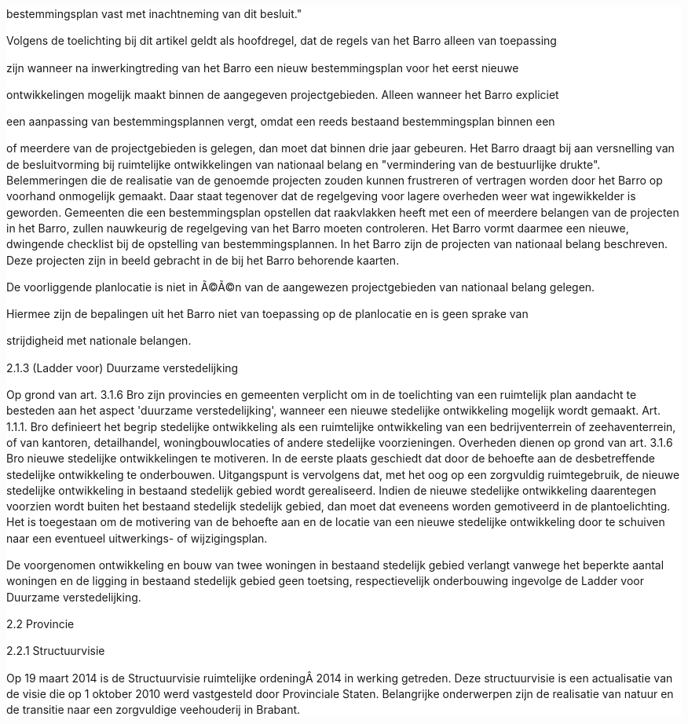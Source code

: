 bestemmingsplan vast met inachtneming van dit besluit."

Volgens de toelichting bij dit artikel geldt als hoofdregel, dat de regels van het Barro alleen van toepassing

zijn wanneer na inwerkingtreding van het Barro een nieuw bestemmingsplan voor het eerst nieuwe

ontwikkelingen mogelijk maakt binnen de aangegeven projectgebieden. Alleen wanneer het Barro expliciet

een aanpassing van bestemmingsplannen vergt, omdat een reeds bestaand bestemmingsplan binnen een

of meerdere van de projectgebieden is gelegen, dan moet dat binnen drie jaar gebeuren. Het Barro draagt bij aan versnelling van de besluitvorming bij ruimtelijke ontwikkelingen van nationaal belang en "vermindering van de bestuurlijke drukte". Belemmeringen die de realisatie van de genoemde projecten zouden kunnen frustreren of vertragen worden door het Barro op voorhand onmogelijk gemaakt. Daar staat tegenover dat de regelgeving voor lagere overheden weer wat ingewikkelder is geworden. Gemeenten die een bestemmingsplan opstellen dat raakvlakken heeft met een of meerdere belangen van de projecten in het Barro, zullen nauwkeurig de regelgeving van het Barro moeten controleren. Het Barro vormt daarmee een nieuwe, dwingende checklist bij de opstelling van bestemmingsplannen. In het Barro zijn de projecten van nationaal belang beschreven. Deze projecten zijn in beeld gebracht in de bij het Barro behorende kaarten.

De voorliggende planlocatie is niet in Ã©Ã©n van de aangewezen projectgebieden van nationaal belang gelegen.

Hiermee zijn de bepalingen uit het Barro niet van toepassing op de planlocatie en is geen sprake van

strijdigheid met nationale belangen.

2\.1\.3 (Ladder voor) Duurzame verstedelijking

Op grond van art. 3\.1\.6 Bro zijn provincies en gemeenten verplicht om in de toelichting van een ruimtelijk plan aandacht te besteden aan het aspect 'duurzame verstedelijking', wanneer een nieuwe stedelijke ontwikkeling mogelijk wordt gemaakt. Art. 1\.1\.1\. Bro definieert het begrip stedelijke ontwikkeling als een ruimtelijke ontwikkeling van een bedrijventerrein of zeehaventerrein, of van kantoren, detailhandel, woningbouwlocaties of andere stedelijke voorzieningen. Overheden dienen op grond van art. 3\.1\.6 Bro nieuwe stedelijke ontwikkelingen te motiveren. In de eerste plaats geschiedt dat door de behoefte aan de desbetreffende stedelijke ontwikkeling te onderbouwen. Uitgangspunt is vervolgens dat, met het oog op een zorgvuldig ruimtegebruik, de nieuwe stedelijke ontwikkeling in bestaand stedelijk gebied wordt gerealiseerd. Indien de nieuwe stedelijke ontwikkeling daarentegen voorzien wordt buiten het bestaand stedelijk stedelijk gebied, dan moet dat eveneens worden gemotiveerd in de plantoelichting. Het is toegestaan om de motivering van de behoefte aan en de locatie van een nieuwe stedelijke ontwikkeling door te schuiven naar een eventueel uitwerkings\- of wijzigingsplan.

De voorgenomen ontwikkeling en bouw van twee woningen in bestaand stedelijk gebied verlangt vanwege het beperkte aantal woningen en de ligging in bestaand stedelijk gebied geen toetsing, respectievelijk onderbouwing ingevolge de Ladder voor Duurzame verstedelijking.

2\.2 Provincie

2\.2\.1 Structuurvisie

Op 19 maart 2014 is de Structuurvisie ruimtelijke ordeningÂ 2014 in werking getreden. Deze structuurvisie is een actualisatie van de visie die op 1 oktober 2010 werd vastgesteld door Provinciale Staten. Belangrijke onderwerpen zijn de realisatie van natuur en de transitie naar een zorgvuldige veehouderij in Brabant.
